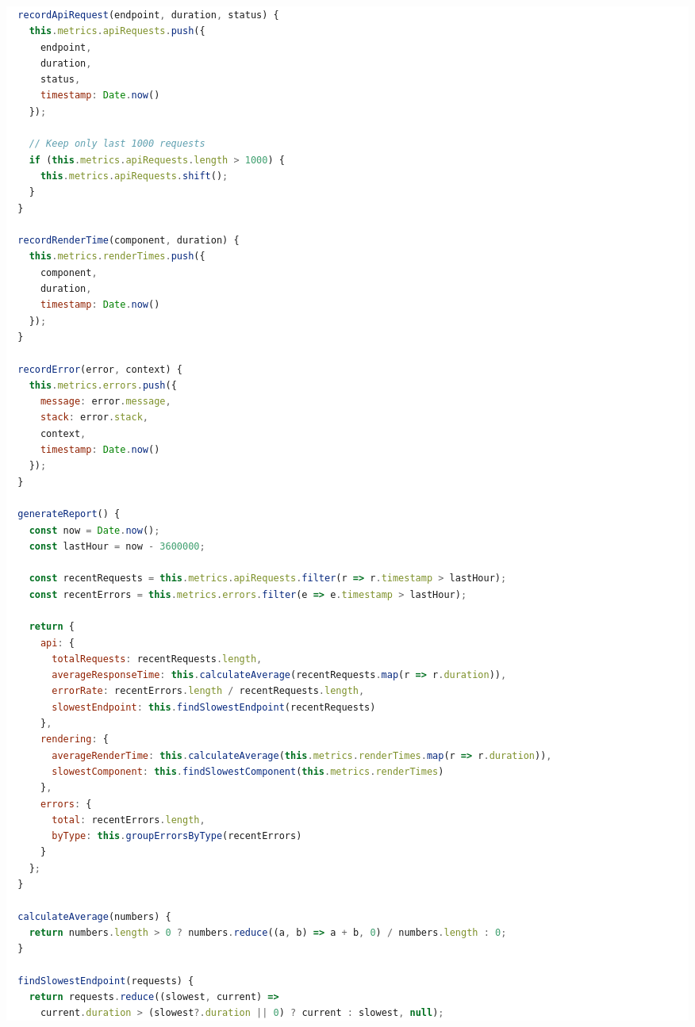 ```javascript
  recordApiRequest(endpoint, duration, status) {
    this.metrics.apiRequests.push({
      endpoint,
      duration,
      status,
      timestamp: Date.now()
    });
    
    // Keep only last 1000 requests
    if (this.metrics.apiRequests.length > 1000) {
      this.metrics.apiRequests.shift();
    }
  }
  
  recordRenderTime(component, duration) {
    this.metrics.renderTimes.push({
      component,
      duration,
      timestamp: Date.now()
    });
  }
  
  recordError(error, context) {
    this.metrics.errors.push({
      message: error.message,
      stack: error.stack,
      context,
      timestamp: Date.now()
    });
  }
  
  generateReport() {
    const now = Date.now();
    const lastHour = now - 3600000;
    
    const recentRequests = this.metrics.apiRequests.filter(r => r.timestamp > lastHour);
    const recentErrors = this.metrics.errors.filter(e => e.timestamp > lastHour);
    
    return {
      api: {
        totalRequests: recentRequests.length,
        averageResponseTime: this.calculateAverage(recentRequests.map(r => r.duration)),
        errorRate: recentErrors.length / recentRequests.length,
        slowestEndpoint: this.findSlowestEndpoint(recentRequests)
      },
      rendering: {
        averageRenderTime: this.calculateAverage(this.metrics.renderTimes.map(r => r.duration)),
        slowestComponent: this.findSlowestComponent(this.metrics.renderTimes)
      },
      errors: {
        total: recentErrors.length,
        byType: this.groupErrorsByType(recentErrors)
      }
    };
  }
  
  calculateAverage(numbers) {
    return numbers.length > 0 ? numbers.reduce((a, b) => a + b, 0) / numbers.length : 0;
  }
  
  findSlowestEndpoint(requests) {
    return requests.reduce((slowest, current) => 
      current.duration > (slowest?.duration || 0) ? current : slowest, null);
```